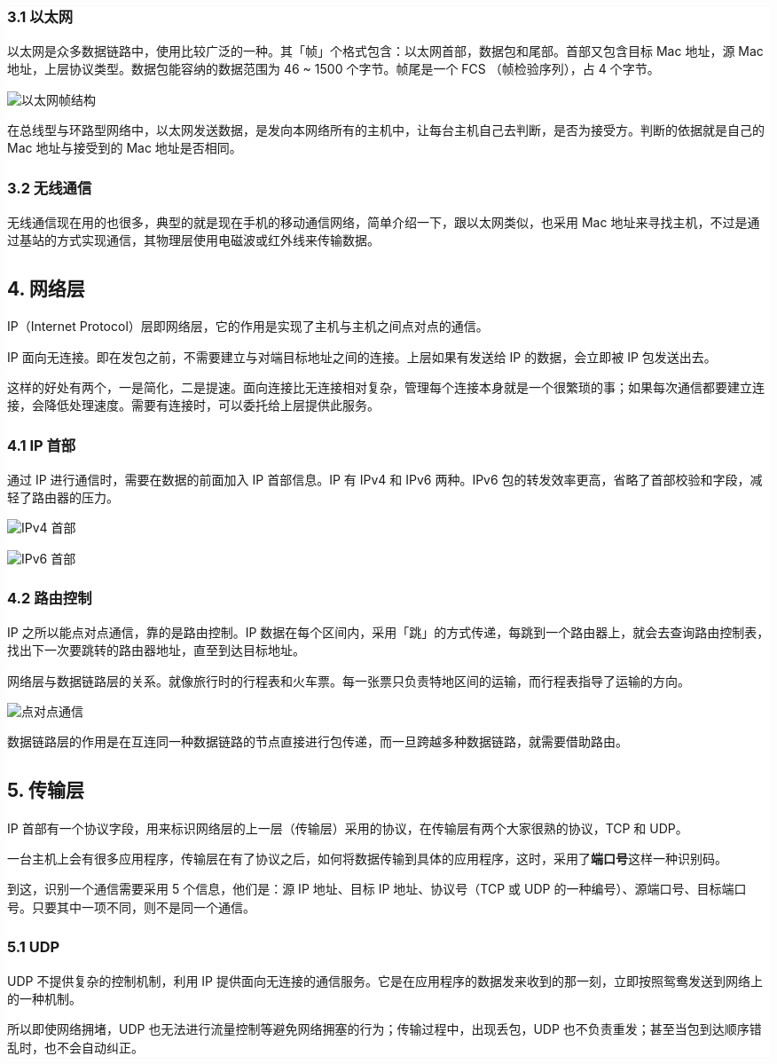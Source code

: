 ### 3.1 以太网

以太网是众多数据链路中，使用比较广泛的一种。其「帧」个格式包含：以太网首部，数据包和尾部。首部又包含目标 Mac 地址，源 Mac 地址，上层协议类型。数据包能容纳的数据范围为 46 ~ 1500 个字节。帧尾是一个 FCS （帧检验序列），占 4 个字节。

![以太网帧结构](/images/TCP-IP/link_frame_ytw.png)

在总线型与环路型网络中，以太网发送数据，是发向本网络所有的主机中，让每台主机自己去判断，是否为接受方。判断的依据就是自己的 Mac 地址与接受到的 Mac 地址是否相同。

### 3.2 无线通信

无线通信现在用的也很多，典型的就是现在手机的移动通信网络，简单介绍一下，跟以太网类似，也采用 Mac 地址来寻找主机，不过是通过基站的方式实现通信，其物理层使用电磁波或红外线来传输数据。



## 4. 网络层

IP（Internet Protocol）层即网络层，它的作用是实现了主机与主机之间点对点的通信。

IP 面向无连接。即在发包之前，不需要建立与对端目标地址之间的连接。上层如果有发送给 IP 的数据，会立即被 IP 包发送出去。

这样的好处有两个，一是简化，二是提速。面向连接比无连接相对复杂，管理每个连接本身就是一个很繁琐的事；如果每次通信都要建立连接，会降低处理速度。需要有连接时，可以委托给上层提供此服务。

### 4.1 IP 首部

通过 IP 进行通信时，需要在数据的前面加入 IP 首部信息。IP 有 IPv4 和 IPv6 两种。IPv6 包的转发效率更高，省略了首部校验和字段，减轻了路由器的压力。

![IPv4 首部](/images/TCP-IP/ip4_header.png)

![IPv6 首部](/images/TCP-IP/ip6_header.png)

### 4.2 路由控制

IP 之所以能点对点通信，靠的是路由控制。IP 数据在每个区间内，采用「跳」的方式传递，每跳到一个路由器上，就会去查询路由控制表，找出下一次要跳转的路由器地址，直至到达目标地址。

网络层与数据链路层的关系。就像旅行时的行程表和火车票。每一张票只负责特地区间的运输，而行程表指导了运输的方向。

![点对点通信](/images/TCP-IP/ip_and_link.png)

数据链路层的作用是在互连同一种数据链路的节点直接进行包传递，而一旦跨越多种数据链路，就需要借助路由。



## 5. 传输层

IP 首部有一个协议字段，用来标识网络层的上一层（传输层）采用的协议，在传输层有两个大家很熟的协议，TCP 和 UDP。 

一台主机上会有很多应用程序，传输层在有了协议之后，如何将数据传输到具体的应用程序，这时，采用了**端口号**这样一种识别码。

到这，识别一个通信需要采用 5 个信息，他们是：源 IP 地址、目标 IP 地址、协议号（TCP 或 UDP 的一种编号）、源端口号、目标端口号。只要其中一项不同，则不是同一个通信。

### 5.1 UDP

UDP 不提供复杂的控制机制，利用 IP 提供面向无连接的通信服务。它是在应用程序的数据发来收到的那一刻，立即按照鸳鸯发送到网络上的一种机制。

所以即使网络拥堵，UDP 也无法进行流量控制等避免网络拥塞的行为；传输过程中，出现丢包，UDP 也不负责重发；甚至当包到达顺序错乱时，也不会自动纠正。
